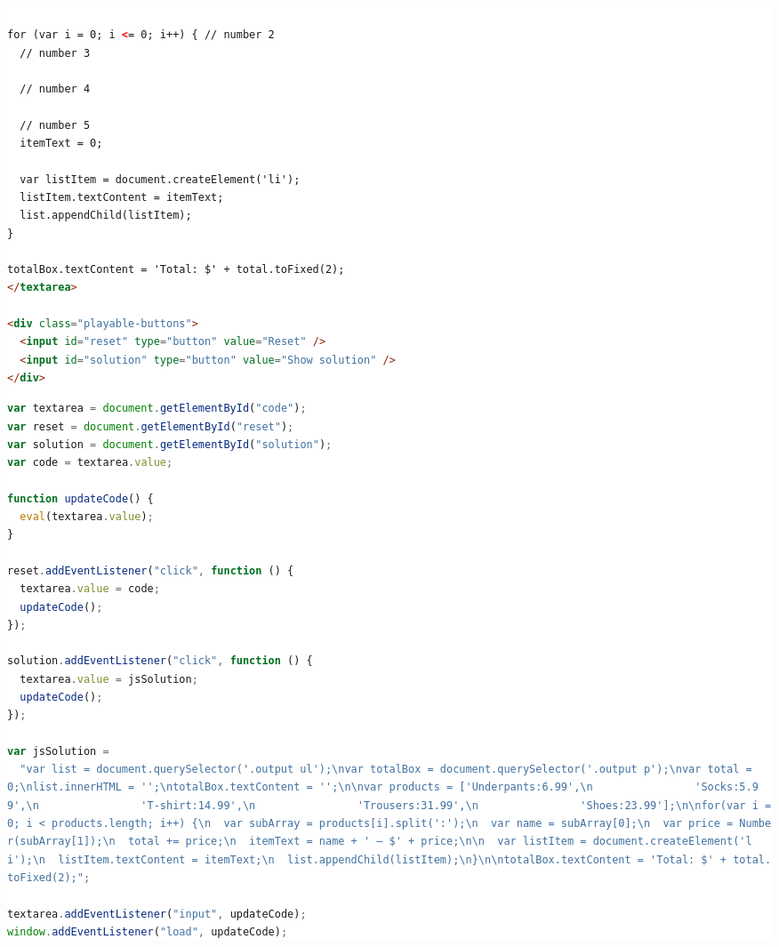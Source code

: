 ```html hidden

for (var i = 0; i <= 0; i++) { // number 2
  // number 3

  // number 4

  // number 5
  itemText = 0;

  var listItem = document.createElement('li');
  listItem.textContent = itemText;
  list.appendChild(listItem);
}

totalBox.textContent = 'Total: $' + total.toFixed(2);
</textarea>

<div class="playable-buttons">
  <input id="reset" type="button" value="Reset" />
  <input id="solution" type="button" value="Show solution" />
</div>
```

```js hidden
var textarea = document.getElementById("code");
var reset = document.getElementById("reset");
var solution = document.getElementById("solution");
var code = textarea.value;

function updateCode() {
  eval(textarea.value);
}

reset.addEventListener("click", function () {
  textarea.value = code;
  updateCode();
});

solution.addEventListener("click", function () {
  textarea.value = jsSolution;
  updateCode();
});

var jsSolution =
  "var list = document.querySelector('.output ul');\nvar totalBox = document.querySelector('.output p');\nvar total = 0;\nlist.innerHTML = '';\ntotalBox.textContent = '';\n\nvar products = ['Underpants:6.99',\n                'Socks:5.99',\n                'T-shirt:14.99',\n                'Trousers:31.99',\n                'Shoes:23.99'];\n\nfor(var i = 0; i < products.length; i++) {\n  var subArray = products[i].split(':');\n  var name = subArray[0];\n  var price = Number(subArray[1]);\n  total += price;\n  itemText = name + ' — $' + price;\n\n  var listItem = document.createElement('li');\n  listItem.textContent = itemText;\n  list.appendChild(listItem);\n}\n\ntotalBox.textContent = 'Total: $' + total.toFixed(2);";

textarea.addEventListener("input", updateCode);
window.addEventListener("load", updateCode);
```
